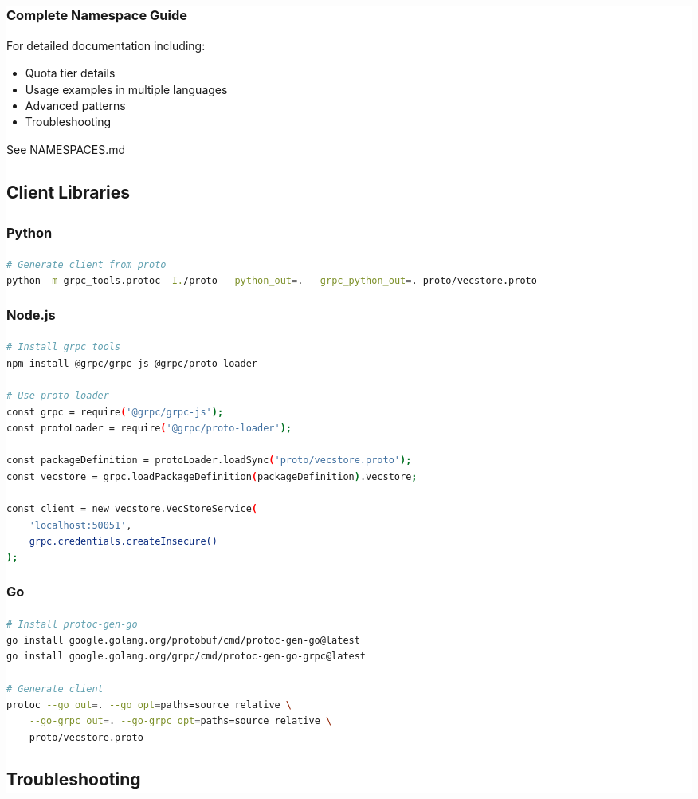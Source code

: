 ### Complete Namespace Guide

For detailed documentation including:
- Quota tier details
- Usage examples in multiple languages
- Advanced patterns
- Troubleshooting

See [NAMESPACES.md](NAMESPACES.md)

## Client Libraries

### Python

```bash
# Generate client from proto
python -m grpc_tools.protoc -I./proto --python_out=. --grpc_python_out=. proto/vecstore.proto
```

### Node.js

```bash
# Install grpc tools
npm install @grpc/grpc-js @grpc/proto-loader

# Use proto loader
const grpc = require('@grpc/grpc-js');
const protoLoader = require('@grpc/proto-loader');

const packageDefinition = protoLoader.loadSync('proto/vecstore.proto');
const vecstore = grpc.loadPackageDefinition(packageDefinition).vecstore;

const client = new vecstore.VecStoreService(
    'localhost:50051',
    grpc.credentials.createInsecure()
);
```

### Go

```bash
# Install protoc-gen-go
go install google.golang.org/protobuf/cmd/protoc-gen-go@latest
go install google.golang.org/grpc/cmd/protoc-gen-go-grpc@latest

# Generate client
protoc --go_out=. --go_opt=paths=source_relative \
    --go-grpc_out=. --go-grpc_opt=paths=source_relative \
    proto/vecstore.proto
```

## Troubleshooting
